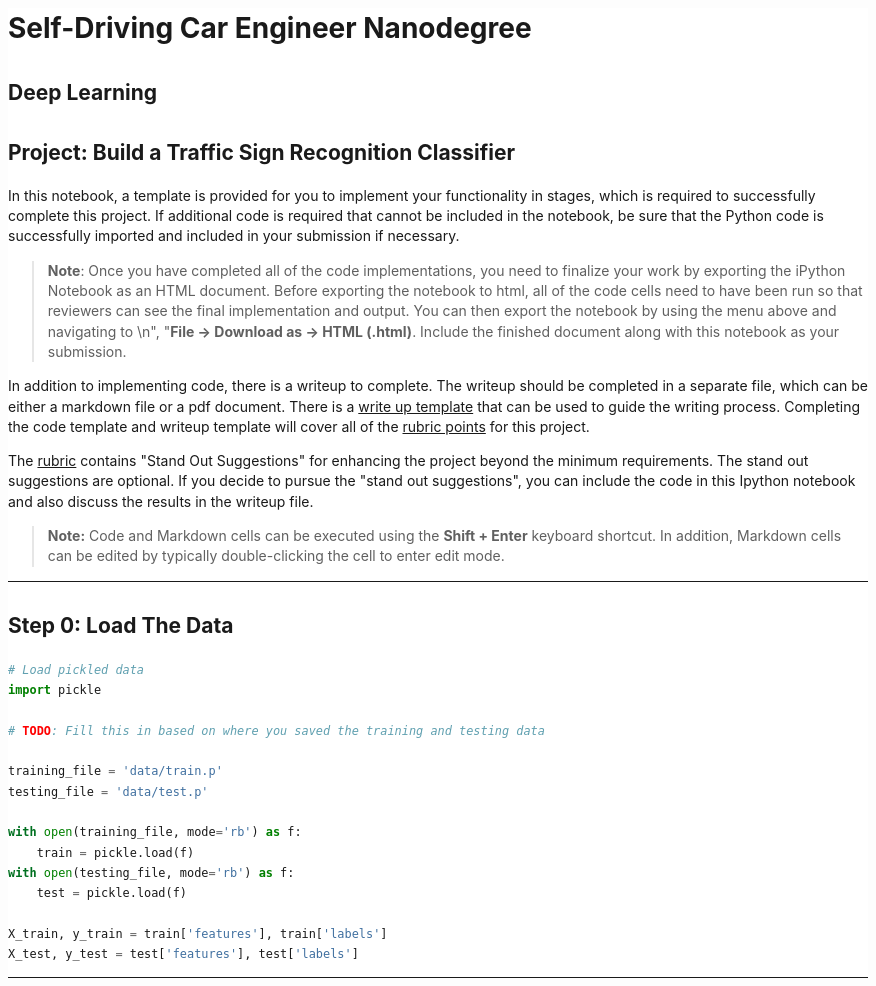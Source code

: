 
# Self-Driving Car Engineer Nanodegree

## Deep Learning

## Project: Build a Traffic Sign Recognition Classifier

In this notebook, a template is provided for you to implement your functionality in stages, which is required to successfully complete this project. If additional code is required that cannot be included in the notebook, be sure that the Python code is successfully imported and included in your submission if necessary. 

> **Note**: Once you have completed all of the code implementations, you need to finalize your work by exporting the iPython Notebook as an HTML document. Before exporting the notebook to html, all of the code cells need to have been run so that reviewers can see the final implementation and output. You can then export the notebook by using the menu above and navigating to  \n",
    "**File -> Download as -> HTML (.html)**. Include the finished document along with this notebook as your submission. 

In addition to implementing code, there is a writeup to complete. The writeup should be completed in a separate file, which can be either a markdown file or a pdf document. There is a [write up template](https://github.com/udacity/CarND-Traffic-Sign-Classifier-Project/blob/master/writeup_template.md) that can be used to guide the writing process. Completing the code template and writeup template will cover all of the [rubric points](https://review.udacity.com/#!/rubrics/481/view) for this project.

The [rubric](https://review.udacity.com/#!/rubrics/481/view) contains "Stand Out Suggestions" for enhancing the project beyond the minimum requirements. The stand out suggestions are optional. If you decide to pursue the "stand out suggestions", you can include the code in this Ipython notebook and also discuss the results in the writeup file.


>**Note:** Code and Markdown cells can be executed using the **Shift + Enter** keyboard shortcut. In addition, Markdown cells can be edited by typically double-clicking the cell to enter edit mode.

---
## Step 0: Load The Data


```python
# Load pickled data
import pickle

# TODO: Fill this in based on where you saved the training and testing data

training_file = 'data/train.p'
testing_file = 'data/test.p'

with open(training_file, mode='rb') as f:
    train = pickle.load(f)
with open(testing_file, mode='rb') as f:
    test = pickle.load(f)
    
X_train, y_train = train['features'], train['labels']
X_test, y_test = test['features'], test['labels']
```

---